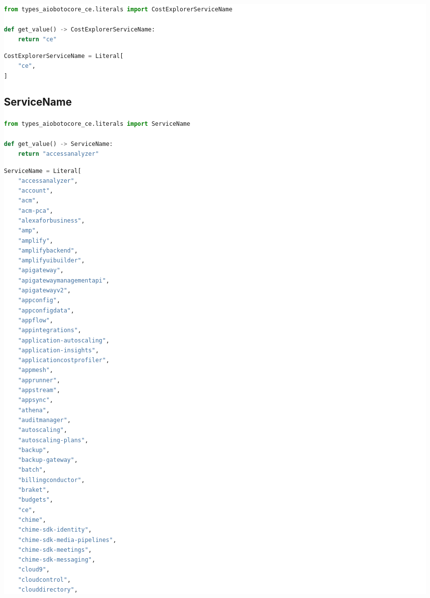 ```python title="Usage Example"
from types_aiobotocore_ce.literals import CostExplorerServiceName

def get_value() -> CostExplorerServiceName:
    return "ce"
```

```python title="Definition"
CostExplorerServiceName = Literal[
    "ce",
]
```
## ServiceName

```python title="Usage Example"
from types_aiobotocore_ce.literals import ServiceName

def get_value() -> ServiceName:
    return "accessanalyzer"
```

```python title="Definition"
ServiceName = Literal[
    "accessanalyzer",
    "account",
    "acm",
    "acm-pca",
    "alexaforbusiness",
    "amp",
    "amplify",
    "amplifybackend",
    "amplifyuibuilder",
    "apigateway",
    "apigatewaymanagementapi",
    "apigatewayv2",
    "appconfig",
    "appconfigdata",
    "appflow",
    "appintegrations",
    "application-autoscaling",
    "application-insights",
    "applicationcostprofiler",
    "appmesh",
    "apprunner",
    "appstream",
    "appsync",
    "athena",
    "auditmanager",
    "autoscaling",
    "autoscaling-plans",
    "backup",
    "backup-gateway",
    "batch",
    "billingconductor",
    "braket",
    "budgets",
    "ce",
    "chime",
    "chime-sdk-identity",
    "chime-sdk-media-pipelines",
    "chime-sdk-meetings",
    "chime-sdk-messaging",
    "cloud9",
    "cloudcontrol",
    "clouddirectory",
```